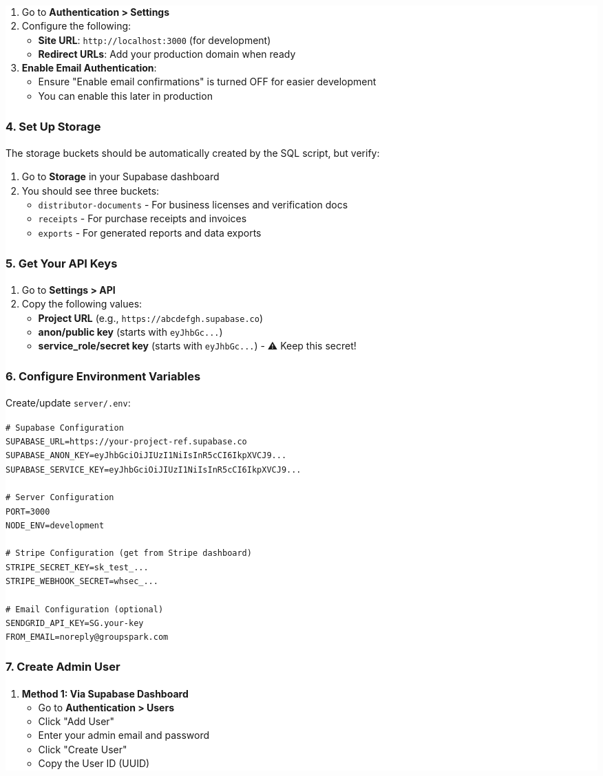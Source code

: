 1. Go to **Authentication > Settings**
2. Configure the following:
   - **Site URL**: `http://localhost:3000` (for development)
   - **Redirect URLs**: Add your production domain when ready
3. **Enable Email Authentication**:
   - Ensure "Enable email confirmations" is turned OFF for easier development
   - You can enable this later in production

### 4. Set Up Storage

The storage buckets should be automatically created by the SQL script, but verify:

1. Go to **Storage** in your Supabase dashboard
2. You should see three buckets:
   - `distributor-documents` - For business licenses and verification docs
   - `receipts` - For purchase receipts and invoices
   - `exports` - For generated reports and data exports

### 5. Get Your API Keys

1. Go to **Settings > API**
2. Copy the following values:
   - **Project URL** (e.g., `https://abcdefgh.supabase.co`)
   - **anon/public key** (starts with `eyJhbGc...`)
   - **service_role/secret key** (starts with `eyJhbGc...`) - ⚠️ Keep this secret!

### 6. Configure Environment Variables

Create/update `server/.env`:

```env
# Supabase Configuration
SUPABASE_URL=https://your-project-ref.supabase.co
SUPABASE_ANON_KEY=eyJhbGciOiJIUzI1NiIsInR5cCI6IkpXVCJ9...
SUPABASE_SERVICE_KEY=eyJhbGciOiJIUzI1NiIsInR5cCI6IkpXVCJ9...

# Server Configuration
PORT=3000
NODE_ENV=development

# Stripe Configuration (get from Stripe dashboard)
STRIPE_SECRET_KEY=sk_test_...
STRIPE_WEBHOOK_SECRET=whsec_...

# Email Configuration (optional)
SENDGRID_API_KEY=SG.your-key
FROM_EMAIL=noreply@groupspark.com
```

### 7. Create Admin User

1. **Method 1: Via Supabase Dashboard**
   - Go to **Authentication > Users**
   - Click "Add User"
   - Enter your admin email and password
   - Click "Create User"
   - Copy the User ID (UUID)

